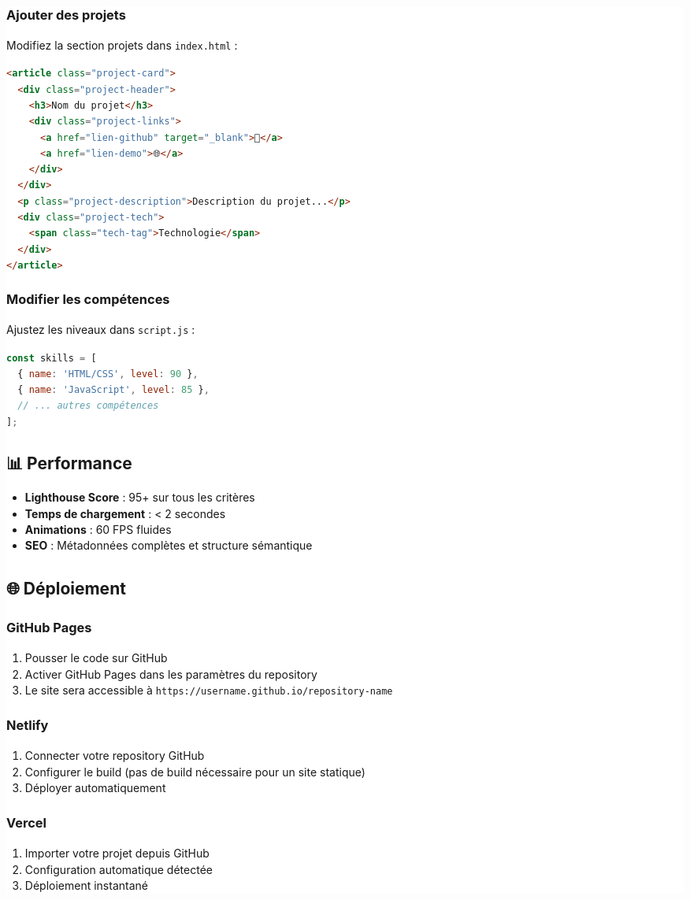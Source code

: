 ### Ajouter des projets
Modifiez la section projets dans `index.html` :
```html
<article class="project-card">
  <div class="project-header">
    <h3>Nom du projet</h3>
    <div class="project-links">
      <a href="lien-github" target="_blank">📁</a>
      <a href="lien-demo">🌐</a>
    </div>
  </div>
  <p class="project-description">Description du projet...</p>
  <div class="project-tech">
    <span class="tech-tag">Technologie</span>
  </div>
</article>
```

### Modifier les compétences
Ajustez les niveaux dans `script.js` :
```javascript
const skills = [
  { name: 'HTML/CSS', level: 90 },
  { name: 'JavaScript', level: 85 },
  // ... autres compétences
];
```

## 📊 Performance

- **Lighthouse Score** : 95+ sur tous les critères
- **Temps de chargement** : < 2 secondes
- **Animations** : 60 FPS fluides
- **SEO** : Métadonnées complètes et structure sémantique

## 🌐 Déploiement

### GitHub Pages
1. Pousser le code sur GitHub
2. Activer GitHub Pages dans les paramètres du repository
3. Le site sera accessible à `https://username.github.io/repository-name`

### Netlify
1. Connecter votre repository GitHub
2. Configurer le build (pas de build nécessaire pour un site statique)
3. Déployer automatiquement

### Vercel
1. Importer votre projet depuis GitHub
2. Configuration automatique détectée
3. Déploiement instantané
